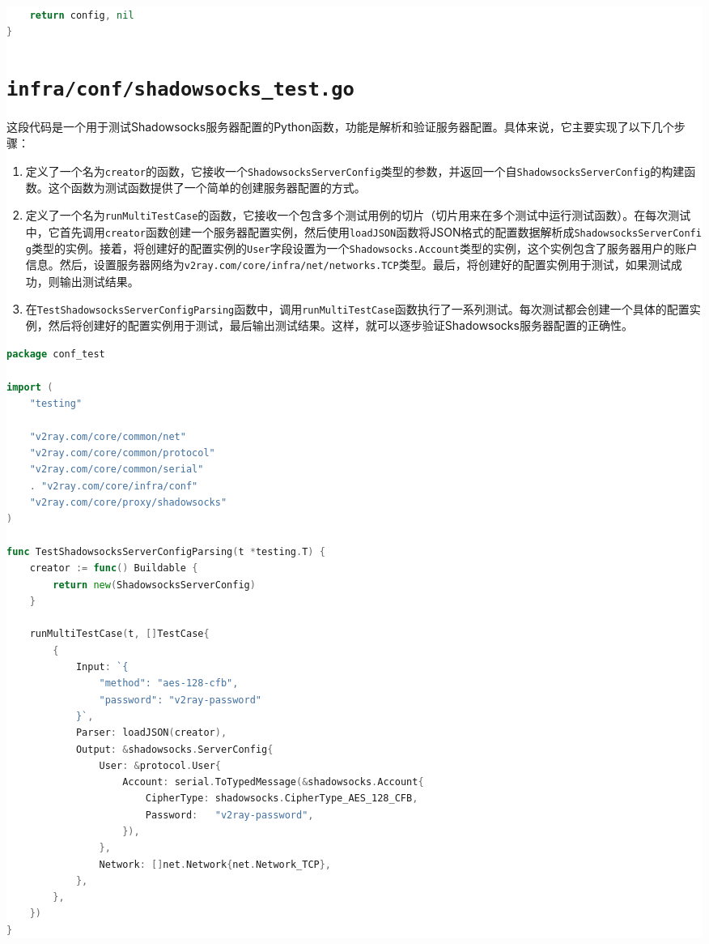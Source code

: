 ```go
	return config, nil
}

```

# `infra/conf/shadowsocks_test.go`

这段代码是一个用于测试Shadowsocks服务器配置的Python函数，功能是解析和验证服务器配置。具体来说，它主要实现了以下几个步骤：

1. 定义了一个名为`creator`的函数，它接收一个`ShadowsocksServerConfig`类型的参数，并返回一个自`ShadowsocksServerConfig`的构建函数。这个函数为测试函数提供了一个简单的创建服务器配置的方式。

2. 定义了一个名为`runMultiTestCase`的函数，它接收一个包含多个测试用例的切片（切片用来在多个测试中运行测试函数）。在每次测试中，它首先调用`creator`函数创建一个服务器配置实例，然后使用`loadJSON`函数将JSON格式的配置数据解析成`ShadowsocksServerConfig`类型的实例。接着，将创建好的配置实例的`User`字段设置为一个`Shadowsocks.Account`类型的实例，这个实例包含了服务器用户的账户信息。然后，设置服务器网络为`v2ray.com/core/infra/net/networks.TCP`类型。最后，将创建好的配置实例用于测试，如果测试成功，则输出测试结果。

3. 在`TestShadowsocksServerConfigParsing`函数中，调用`runMultiTestCase`函数执行了一系列测试。每次测试都会创建一个具体的配置实例，然后将创建好的配置实例用于测试，最后输出测试结果。这样，就可以逐步验证Shadowsocks服务器配置的正确性。


```go
package conf_test

import (
	"testing"

	"v2ray.com/core/common/net"
	"v2ray.com/core/common/protocol"
	"v2ray.com/core/common/serial"
	. "v2ray.com/core/infra/conf"
	"v2ray.com/core/proxy/shadowsocks"
)

func TestShadowsocksServerConfigParsing(t *testing.T) {
	creator := func() Buildable {
		return new(ShadowsocksServerConfig)
	}

	runMultiTestCase(t, []TestCase{
		{
			Input: `{
				"method": "aes-128-cfb",
				"password": "v2ray-password"
			}`,
			Parser: loadJSON(creator),
			Output: &shadowsocks.ServerConfig{
				User: &protocol.User{
					Account: serial.ToTypedMessage(&shadowsocks.Account{
						CipherType: shadowsocks.CipherType_AES_128_CFB,
						Password:   "v2ray-password",
					}),
				},
				Network: []net.Network{net.Network_TCP},
			},
		},
	})
}

```
